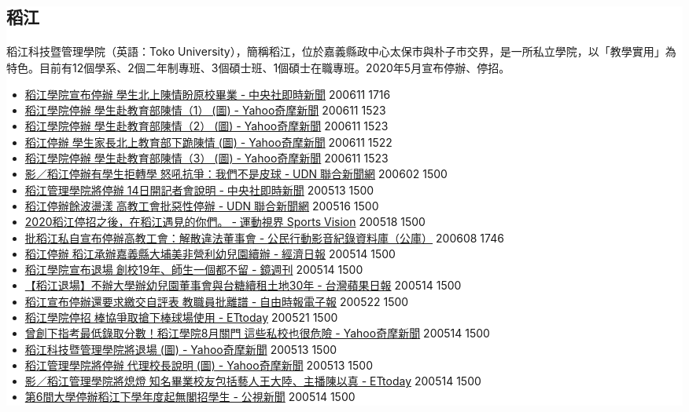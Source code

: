 ## 稻江

稻江科技暨管理學院（英語：Toko University），簡稱稻江，位於嘉義縣政中心太保市與朴子市交界，是一所私立學院，以「教學實用」為特色。目前有12個學系、2個二年制專班、3個碩士班、1個碩士在職專班。2020年5月宣布停辦、停招。
- [稻江學院宣布停辦 學生北上陳情盼原校畢業 - 中央社即時新聞](https://www.cna.com.tw/news/firstnews/202006110205.aspx "稻江學院宣布停辦 學生北上陳情盼原校畢業 - 中央社即時新聞") 200611 1716
- [稻江學院停辦 學生赴教育部陳情（1） (圖) - Yahoo奇摩新聞](https://tw.news.yahoo.com/%E7%A8%BB%E6%B1%9F%E5%AD%B8%E9%99%A2%E5%81%9C%E8%BE%A6-%E5%AD%B8%E7%94%9F%E8%B5%B4%E6%95%99%E8%82%B2%E9%83%A8%E9%99%B3%E6%83%85-1-%E5%9C%96-072320105.html "稻江學院停辦 學生赴教育部陳情（1） (圖) - Yahoo奇摩新聞") 200611 1523
- [稻江學院停辦 學生赴教育部陳情（2） (圖) - Yahoo奇摩新聞](https://tw.news.yahoo.com/%E7%A8%BB%E6%B1%9F%E5%AD%B8%E9%99%A2%E5%81%9C%E8%BE%A6-%E5%AD%B8%E7%94%9F%E8%B5%B4%E6%95%99%E8%82%B2%E9%83%A8%E9%99%B3%E6%83%85-2-%E5%9C%96-072320434.html "稻江學院停辦 學生赴教育部陳情（2） (圖) - Yahoo奇摩新聞") 200611 1523
- [稻江停辦 學生家長北上教育部下跪陳情 (圖) - Yahoo奇摩新聞](https://tw.news.yahoo.com/%E7%A8%BB%E6%B1%9F%E5%81%9C%E8%BE%A6-%E5%AD%B8%E7%94%9F%E5%AE%B6%E9%95%B7%E5%8C%97%E4%B8%8A%E6%95%99%E8%82%B2%E9%83%A8%E4%B8%8B%E8%B7%AA%E9%99%B3%E6%83%85-%E5%9C%96-072220251.html "稻江停辦 學生家長北上教育部下跪陳情 (圖) - Yahoo奇摩新聞") 200611 1522
- [稻江學院停辦 學生赴教育部陳情（3） (圖) - Yahoo奇摩新聞](https://tw.news.yahoo.com/%E7%A8%BB%E6%B1%9F%E5%AD%B8%E9%99%A2%E5%81%9C%E8%BE%A6-%E5%AD%B8%E7%94%9F%E8%B5%B4%E6%95%99%E8%82%B2%E9%83%A8%E9%99%B3%E6%83%85-3-%E5%9C%96-072320226.html "稻江學院停辦 學生赴教育部陳情（3） (圖) - Yahoo奇摩新聞") 200611 1523
- [影／稻江停辦有學生拒轉學 怒吼抗爭：我們不是皮球 - UDN 聯合新聞網](https://udn.com/news/story/6929/4607894 "影／稻江停辦有學生拒轉學 怒吼抗爭：我們不是皮球 - UDN 聯合新聞網") 200602 1500
- [稻江管理學院將停辦 14日開記者會說明 - 中央社即時新聞](https://www.cna.com.tw/news/firstnews/202005135007.aspx "稻江管理學院將停辦 14日開記者會說明 - 中央社即時新聞") 200513 1500
- [稻江停辦餘波盪漾 高教工會批惡性停辦 - UDN 聯合新聞網](https://udn.com/news/story/6885/4567938 "稻江停辦餘波盪漾 高教工會批惡性停辦 - UDN 聯合新聞網") 200516 1500
- [2020稻江停招之後，在稻江遇見的你們。 - 運動視界 Sports Vision](https://www.sportsv.net/articles/74145 "2020稻江停招之後，在稻江遇見的你們。 - 運動視界 Sports Vision") 200518 1500
- [批稻江私自宣布停辦高教工會：解散違法董事會 - 公民行動影音紀錄資料庫（公庫）](https://www.civilmedia.tw/archives/95044 "批稻江私自宣布停辦高教工會：解散違法董事會 - 公民行動影音紀錄資料庫（公庫）") 200608 1746
- [稻江停辦 稻江承辦嘉義縣大埔美非營利幼兒園續辦 - 經濟日報](https://money.udn.com/money/story/5648/4562507 "稻江停辦 稻江承辦嘉義縣大埔美非營利幼兒園續辦 - 經濟日報") 200514 1500
- [稻江學院宣布退場 創校19年、師生一個都不留 - 鏡週刊](https://www.mirrormedia.mg/story/20200514edi008/ "稻江學院宣布退場 創校19年、師生一個都不留 - 鏡週刊") 200514 1500
- [【稻江退場】不辦大學辦幼兒園董事會與台糖續租土地30年 - 台灣蘋果日報](https://tw.appledaily.com/life/20200514/TUZSRFXT5WCSNXPJSCPPTRZ7CI/ "【稻江退場】不辦大學辦幼兒園董事會與台糖續租土地30年 - 台灣蘋果日報") 200514 1500
- [稻江宣布停辦還要求繳交自評表 教職員批離譜 - 自由時報電子報](https://news.ltn.com.tw/news/life/breakingnews/3174119 "稻江宣布停辦還要求繳交自評表 教職員批離譜 - 自由時報電子報") 200522 1500
- [稻江學院停招 棒協爭取搶下棒球場使用 - ETtoday](https://sports.ettoday.net/news/1719819 "稻江學院停招 棒協爭取搶下棒球場使用 - ETtoday") 200521 1500
- [曾創下指考最低錄取分數！稻江學院8月關門 這些私校也很危險 - Yahoo奇摩新聞](https://tw.news.yahoo.com/%E6%9B%BE%E5%89%B5%E4%B8%8B%E6%8C%87%E8%80%83%E6%9C%80%E4%BD%8E%E9%8C%84%E5%8F%96%E5%88%86%E6%95%B8-%E7%A8%BB%E6%B1%9F%E5%AD%B8%E9%99%A28%E6%9C%88%E9%97%9C%E9%96%80-%E9%80%99%E4%BA%9B%E7%A7%81%E6%A0%A1%E4%B9%9F%E5%BE%88%E5%8D%B1%E9%9A%AA-105655605.html "曾創下指考最低錄取分數！稻江學院8月關門 這些私校也很危險 - Yahoo奇摩新聞") 200514 1500
- [稻江科技暨管理學院將退場 (圖) - Yahoo奇摩新聞](https://tw.news.yahoo.com/%E7%A8%BB%E6%B1%9F%E7%A7%91%E6%8A%80%E6%9A%A8%E7%AE%A1%E7%90%86%E5%AD%B8%E9%99%A2%E5%B0%87%E9%80%80%E5%A0%B4-%E5%9C%96-113931068.html "稻江科技暨管理學院將退場 (圖) - Yahoo奇摩新聞") 200513 1500
- [稻江管理學院將停辦 代理校長說明 (圖) - Yahoo奇摩新聞](https://tw.news.yahoo.com/%E7%A8%BB%E6%B1%9F%E7%AE%A1%E7%90%86%E5%AD%B8%E9%99%A2%E5%B0%87%E5%81%9C%E8%BE%A6-%E4%BB%A3%E7%90%86%E6%A0%A1%E9%95%B7%E8%AA%AA%E6%98%8E-%E5%9C%96-065141987.html "稻江管理學院將停辦 代理校長說明 (圖) - Yahoo奇摩新聞") 200513 1500
- [影／稻江管理學院將熄燈 知名畢業校友包括藝人王大陸、主播陳以真 - ETtoday](https://www.ettoday.net/news/20200514/1713928.htm "影／稻江管理學院將熄燈 知名畢業校友包括藝人王大陸、主播陳以真 - ETtoday") 200514 1500
- [第6間大學停辦稻江下學年度起無閣招學生 - 公視新聞](https://news.pts.org.tw/article/478749 "第6間大學停辦稻江下學年度起無閣招學生 - 公視新聞") 200514 1500
